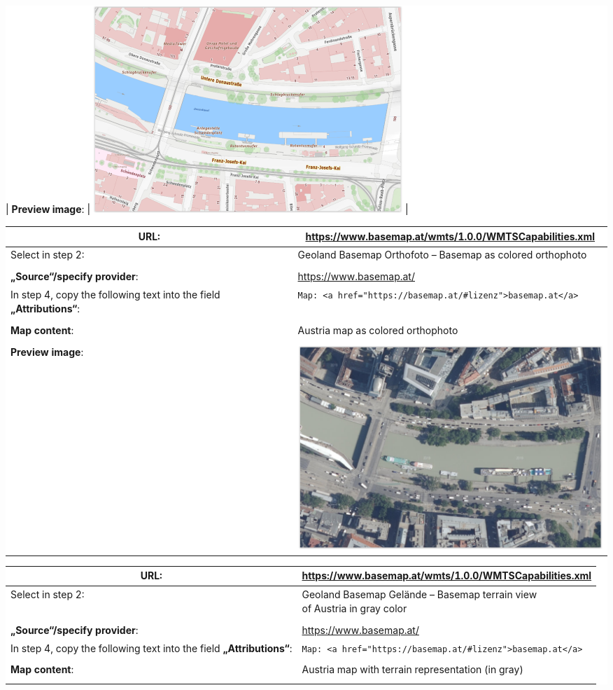 | **Preview image**:                                           | ![](images/en/Basemap_HDPI_Farbe.png)                           |



| URL:                                                         | https://www.basemap.at/wmts/1.0.0/WMTSCapabilities.xml     |
| ------------------------------------------------------------ | ---------------------------------------------------------- |
| Select in step 2:                                            | Geoland Basemap Orthofoto – Basemap as colored orthophoto  |
|                                                              |                                                            |
| **„Source“/specify provider**:                               | https://www.basemap.at/                                    |
| In step 4, copy the following text into the field **„Attributions“**: | `Map: <a href="https://basemap.at/#lizenz">basemap.at</a>` |
|                                                              |                                                            |
| **Map content**:                                             | Austria map as colored orthophoto                          |
|                                                              |                                                            |
| **Preview image**:                                           | ![](images/en/Basemap_Ortho.png)                              |



| URL:                                                         | https://www.basemap.at/wmts/1.0.0/WMTSCapabilities.xml       |
| ------------------------------------------------------------ | ------------------------------------------------------------ |
| Select in step 2:                                            | Geoland Basemap Gelände – Basemap terrain view <br/>of Austria in gray color |
|                                                              |                                                              |
| **„Source“/specify provider**:                               | https://www.basemap.at/                                      |
| In step 4, copy the following text into the field **„Attributions“**: | `Map: <a href="https://basemap.at/#lizenz">basemap.at</a>`   |
|                                                              |                                                              |
| **Map content**:                                             | Austria map with terrain representation (in gray)            |
|                                                              |                                                              |